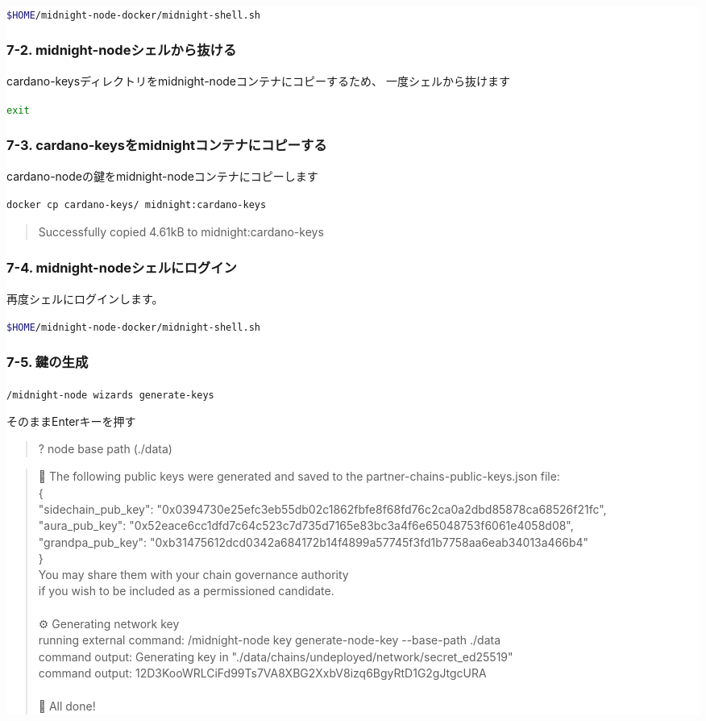 ```bash
$HOME/midnight-node-docker/midnight-shell.sh
```


### 7-2. midnight-nodeシェルから抜ける

cardano-keysディレクトリをmidnight-nodeコンテナにコピーするため、
一度シェルから抜けます

```bash
exit
```


### 7-3. cardano-keysをmidnightコンテナにコピーする

cardano-nodeの鍵をmidnight-nodeコンテナにコピーします

```bash
docker cp cardano-keys/ midnight:cardano-keys
```

> Successfully copied 4.61kB to midnight:cardano-keys


### 7-4. midnight-nodeシェルにログイン

再度シェルにログインします。

```bash
$HOME/midnight-node-docker/midnight-shell.sh
```


### 7-5. 鍵の生成
```bash
/midnight-node wizards generate-keys
```

そのままEnterキーを押す
> ? node base path (./data)<br />

> 🔑 The following public keys were generated and saved to the partner-chains-public-keys.json file:<br />
> {<br />
>  "sidechain_pub_key": "0x0394730e25efc3eb55db02c1862fbfe8f68fd76c2ca0a2dbd85878ca68526f21fc",<br />
>  "aura_pub_key": "0x52eace6cc1dfd7c64c523c7d735d7165e83bc3a4f6e65048753f6061e4058d08",<br />
>  "grandpa_pub_key": "0xb31475612dcd0342a684172b14f4899a57745f3fd1b7758aa6eab34013a466b4"<br />
> }<br />
> You may share them with your chain governance authority<br />
> if you wish to be included as a permissioned candidate.<br />
> <br />
> ⚙️ Generating network key<br />
> running external command: /midnight-node key generate-node-key --base-path ./data<br />
> command output: Generating key in "./data/chains/undeployed/network/secret_ed25519"<br />
> command output: 12D3KooWRLCiFd99Ts7VA8XBG2XxbV8izq6BgyRtD1G2gJtgcURA<br />
> <br />
> 🚀 All done!<br />
